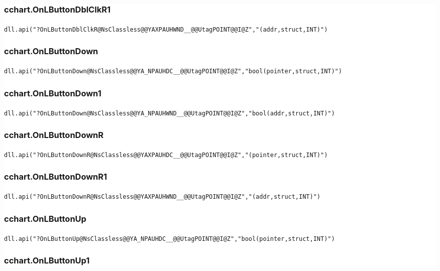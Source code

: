 

<a id="cchart.OnLButtonDblClkR1"></a>
### cchart.OnLButtonDblClkR1 
 

```aardio
dll.api("?OnLButtonDblClkR@NsClassless@@YAXPAUHWND__@@UtagPOINT@@I@Z","(addr,struct,INT)")
```



<a id="cchart.OnLButtonDown"></a>
### cchart.OnLButtonDown 
 

```aardio
dll.api("?OnLButtonDown@NsClassless@@YA_NPAUHDC__@@UtagPOINT@@I@Z","bool(pointer,struct,INT)")
```



<a id="cchart.OnLButtonDown1"></a>
### cchart.OnLButtonDown1 
 

```aardio
dll.api("?OnLButtonDown@NsClassless@@YA_NPAUHWND__@@UtagPOINT@@I@Z","bool(addr,struct,INT)")
```



<a id="cchart.OnLButtonDownR"></a>
### cchart.OnLButtonDownR 
 

```aardio
dll.api("?OnLButtonDownR@NsClassless@@YAXPAUHDC__@@UtagPOINT@@I@Z","(pointer,struct,INT)")
```



<a id="cchart.OnLButtonDownR1"></a>
### cchart.OnLButtonDownR1 
 

```aardio
dll.api("?OnLButtonDownR@NsClassless@@YAXPAUHWND__@@UtagPOINT@@I@Z","(addr,struct,INT)")
```



<a id="cchart.OnLButtonUp"></a>
### cchart.OnLButtonUp 
 

```aardio
dll.api("?OnLButtonUp@NsClassless@@YA_NPAUHDC__@@UtagPOINT@@I@Z","bool(pointer,struct,INT)")
```



<a id="cchart.OnLButtonUp1"></a>
### cchart.OnLButtonUp1 
 